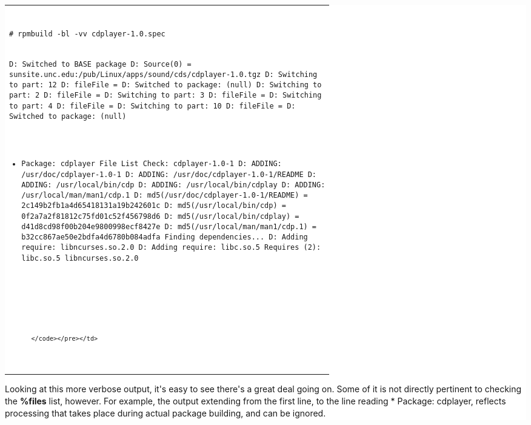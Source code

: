 <table>
<colgroup>
<col style="width: 100%" />
</colgroup>
<tbody>
<tr class="odd">
<td><pre class="screen"><code>
# rpmbuild -bl -vv cdplayer-1.0.spec

D: Switched to BASE package
D: Source(0) = sunsite.unc.edu:/pub/Linux/apps/sound/cds/cdplayer-1.0.tgz
D: Switching to part: 12
D: fileFile = 
D: Switched to package: (null)
D: Switching to part: 2
D: fileFile = 
D: Switching to part: 3
D: fileFile = 
D: Switching to part: 4
D: fileFile = 
D: Switching to part: 10
D: fileFile = 
D: Switched to package: (null)
* Package: cdplayer
File List Check: cdplayer-1.0-1
D: ADDING: /usr/doc/cdplayer-1.0-1
D: ADDING: /usr/doc/cdplayer-1.0-1/README
D: ADDING: /usr/local/bin/cdp
D: ADDING: /usr/local/bin/cdplay
D: ADDING: /usr/local/man/man1/cdp.1
D: md5(/usr/doc/cdplayer-1.0-1/README) = 2c149b2fb1a4d65418131a19b242601c
D: md5(/usr/local/bin/cdp) = 0f2a7a2f81812c75fd01c52f456798d6
D: md5(/usr/local/bin/cdplay) = d41d8cd98f00b204e9800998ecf8427e
D: md5(/usr/local/man/man1/cdp.1) = b32cc867ae50e2bdfa4d6780b084adfa
Finding dependencies...
D: Adding require: libncurses.so.2.0
D: Adding require: libc.so.5
Requires (2): libc.so.5 libncurses.so.2.0

# 
          </code></pre></td>
</tr>
</tbody>
</table>

Looking at this more verbose output, it's easy to see there's a great
deal going on. Some of it is not directly pertinent to checking the
**%files** list, however. For example, the output extending from the
first line, to the line reading \* Package: cdplayer, reflects
processing that takes place during actual package building, and can be
ignored.

